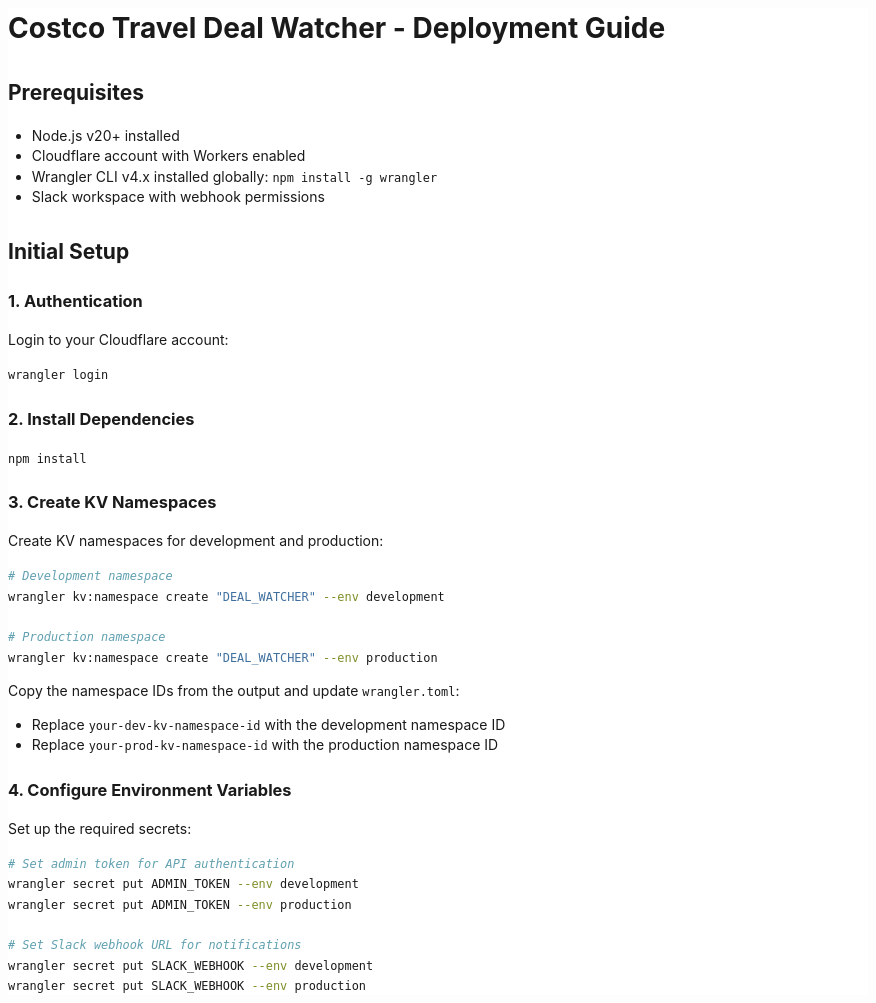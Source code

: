 # Costco Travel Deal Watcher - Deployment Guide

## Prerequisites

- Node.js v20+ installed
- Cloudflare account with Workers enabled
- Wrangler CLI v4.x installed globally: `npm install -g wrangler`
- Slack workspace with webhook permissions

## Initial Setup

### 1. Authentication

Login to your Cloudflare account:
```bash
wrangler login
```

### 2. Install Dependencies

```bash
npm install
```

### 3. Create KV Namespaces

Create KV namespaces for development and production:

```bash
# Development namespace
wrangler kv:namespace create "DEAL_WATCHER" --env development

# Production namespace  
wrangler kv:namespace create "DEAL_WATCHER" --env production
```

Copy the namespace IDs from the output and update `wrangler.toml`:
- Replace `your-dev-kv-namespace-id` with the development namespace ID
- Replace `your-prod-kv-namespace-id` with the production namespace ID

### 4. Configure Environment Variables

Set up the required secrets:

```bash
# Set admin token for API authentication
wrangler secret put ADMIN_TOKEN --env development
wrangler secret put ADMIN_TOKEN --env production

# Set Slack webhook URL for notifications
wrangler secret put SLACK_WEBHOOK --env development  
wrangler secret put SLACK_WEBHOOK --env production
```
